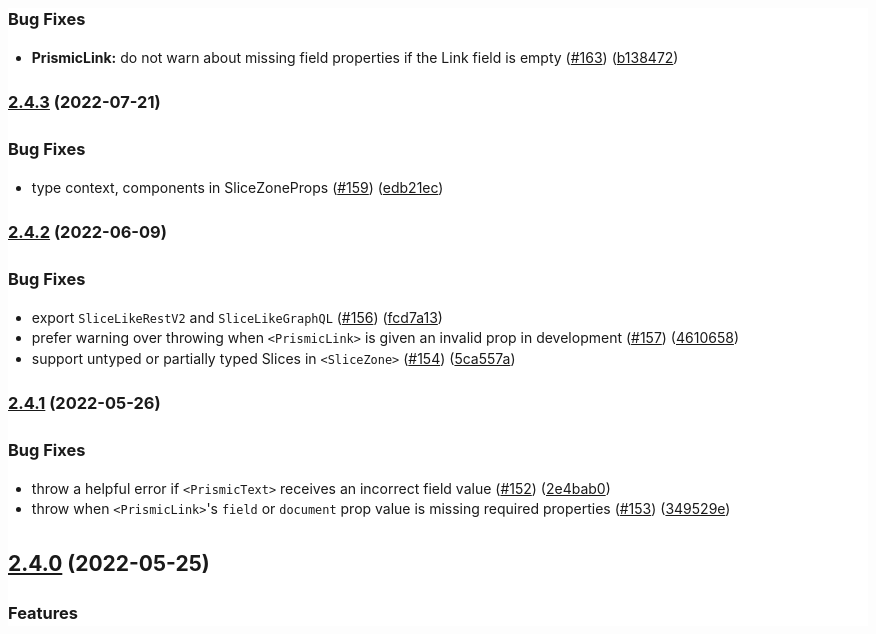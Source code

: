 
### Bug Fixes

* **PrismicLink:** do not warn about missing field properties if the Link field is empty ([#163](https://github.com/prismicio/prismic-react/issues/163)) ([b138472](https://github.com/prismicio/prismic-react/commit/b13847234dc95e3e6ce2c66e91dcce702dcfede6))

### [2.4.3](https://github.com/prismicio/prismic-react/compare/v2.4.2...v2.4.3) (2022-07-21)


### Bug Fixes

* type context, components in SliceZoneProps ([#159](https://github.com/prismicio/prismic-react/issues/159)) ([edb21ec](https://github.com/prismicio/prismic-react/commit/edb21ecdd93e20ac5d64e1080af93b250e935e63))

### [2.4.2](https://github.com/prismicio/prismic-react/compare/v2.4.1...v2.4.2) (2022-06-09)


### Bug Fixes

* export `SliceLikeRestV2` and `SliceLikeGraphQL` ([#156](https://github.com/prismicio/prismic-react/issues/156)) ([fcd7a13](https://github.com/prismicio/prismic-react/commit/fcd7a13617697a79507ff85f3d0cc0d18fa17cf2))
* prefer warning over throwing when `<PrismicLink>` is given an invalid prop in development ([#157](https://github.com/prismicio/prismic-react/issues/157)) ([4610658](https://github.com/prismicio/prismic-react/commit/46106588de14b2b7f4d04b171a3121bbd3f89a8e))
* support untyped or partially typed Slices in `<SliceZone>` ([#154](https://github.com/prismicio/prismic-react/issues/154)) ([5ca557a](https://github.com/prismicio/prismic-react/commit/5ca557abeffb269ed7a9e56301bdb15bddaecf2c))

### [2.4.1](https://github.com/prismicio/prismic-react/compare/v2.4.0...v2.4.1) (2022-05-26)


### Bug Fixes

* throw a helpful error if `<PrismicText>` receives an incorrect field value ([#152](https://github.com/prismicio/prismic-react/issues/152)) ([2e4bab0](https://github.com/prismicio/prismic-react/commit/2e4bab0f81746ee4378c6caa33f71f82f3b3753b))
* throw when `<PrismicLink>`'s `field` or `document` prop value is missing required properties ([#153](https://github.com/prismicio/prismic-react/issues/153)) ([349529e](https://github.com/prismicio/prismic-react/commit/349529e2fcd464ccfe1f050f18ad1e9aebed571a))

## [2.4.0](https://github.com/prismicio/prismic-react/compare/v2.3.0...v2.4.0) (2022-05-25)


### Features
